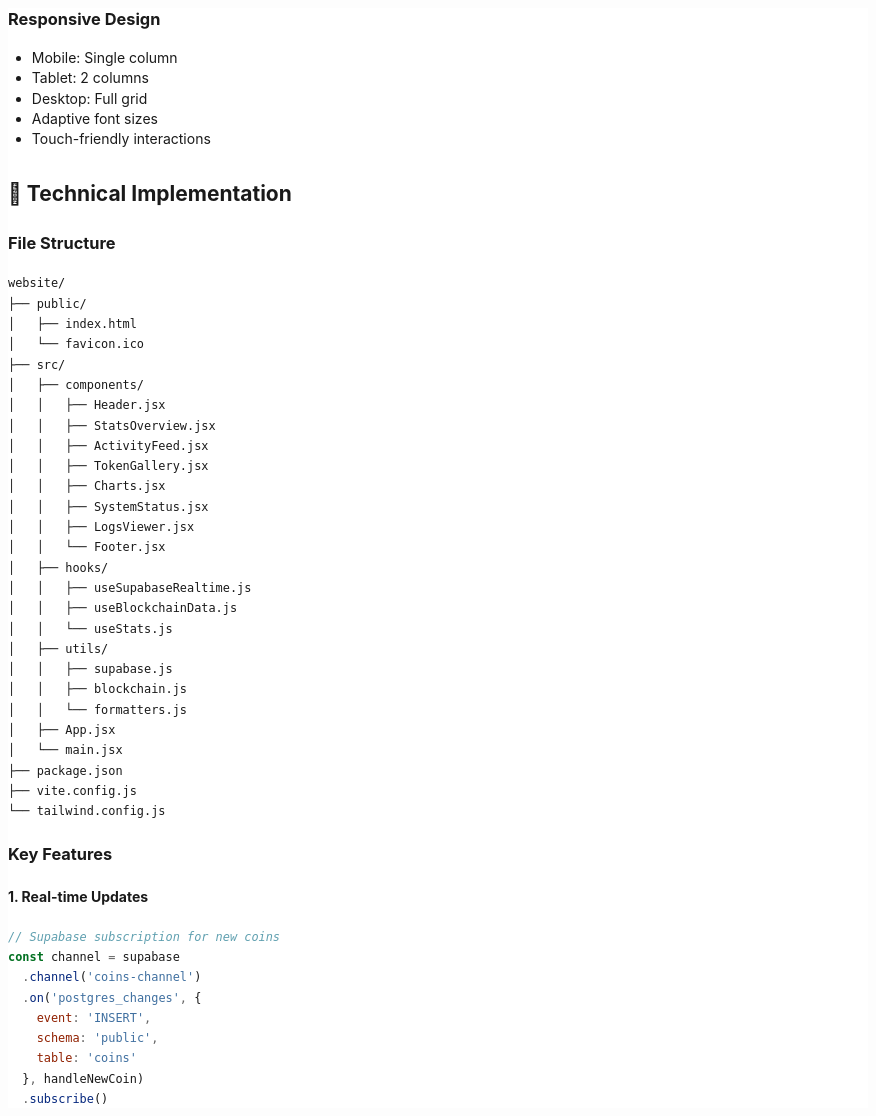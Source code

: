 ### Responsive Design
- Mobile: Single column
- Tablet: 2 columns
- Desktop: Full grid
- Adaptive font sizes
- Touch-friendly interactions

## 🔧 Technical Implementation

### File Structure
```
website/
├── public/
│   ├── index.html
│   └── favicon.ico
├── src/
│   ├── components/
│   │   ├── Header.jsx
│   │   ├── StatsOverview.jsx
│   │   ├── ActivityFeed.jsx
│   │   ├── TokenGallery.jsx
│   │   ├── Charts.jsx
│   │   ├── SystemStatus.jsx
│   │   ├── LogsViewer.jsx
│   │   └── Footer.jsx
│   ├── hooks/
│   │   ├── useSupabaseRealtime.js
│   │   ├── useBlockchainData.js
│   │   └── useStats.js
│   ├── utils/
│   │   ├── supabase.js
│   │   ├── blockchain.js
│   │   └── formatters.js
│   ├── App.jsx
│   └── main.jsx
├── package.json
├── vite.config.js
└── tailwind.config.js
```

### Key Features

#### 1. Real-time Updates
```javascript
// Supabase subscription for new coins
const channel = supabase
  .channel('coins-channel')
  .on('postgres_changes', {
    event: 'INSERT',
    schema: 'public',
    table: 'coins'
  }, handleNewCoin)
  .subscribe()
```
